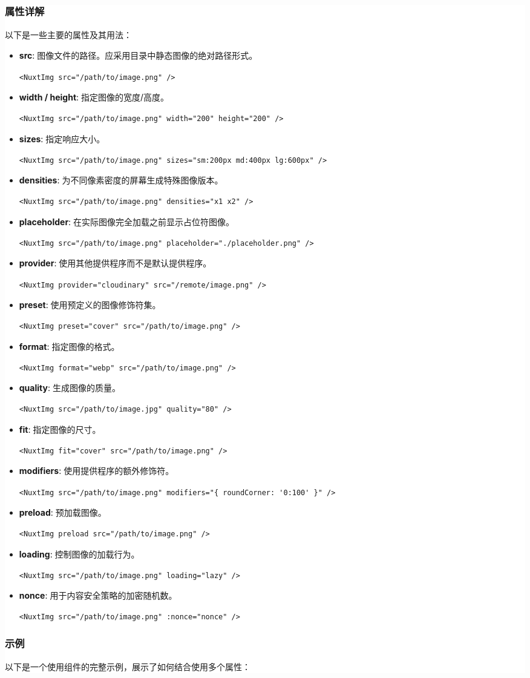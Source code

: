 ### 属性详解

以下是一些主要的属性及其用法：

*   **src**: 图像文件的路径。应采用目录中静态图像的绝对路径形式。

        <NuxtImg src="/path/to/image.png" />

*   **width / height**: 指定图像的宽度/高度。

        <NuxtImg src="/path/to/image.png" width="200" height="200" />

*   **sizes**: 指定响应大小。

        <NuxtImg src="/path/to/image.png" sizes="sm:200px md:400px lg:600px" />

*   **densities**: 为不同像素密度的屏幕生成特殊图像版本。

        <NuxtImg src="/path/to/image.png" densities="x1 x2" />

*   **placeholder**: 在实际图像完全加载之前显示占位符图像。

        <NuxtImg src="/path/to/image.png" placeholder="./placeholder.png" />

*   **provider**: 使用其他提供程序而不是默认提供程序。

        <NuxtImg provider="cloudinary" src="/remote/image.png" />

*   **preset**: 使用预定义的图像修饰符集。

        <NuxtImg preset="cover" src="/path/to/image.png" />

*   **format**: 指定图像的格式。

        <NuxtImg format="webp" src="/path/to/image.png" />

*   **quality**: 生成图像的质量。

        <NuxtImg src="/path/to/image.jpg" quality="80" />

*   **fit**: 指定图像的尺寸。

        <NuxtImg fit="cover" src="/path/to/image.png" />

*   **modifiers**: 使用提供程序的额外修饰符。

        <NuxtImg src="/path/to/image.png" modifiers="{ roundCorner: '0:100' }" />

*   **preload**: 预加载图像。

        <NuxtImg preload src="/path/to/image.png" />

*   **loading**: 控制图像的加载行为。

        <NuxtImg src="/path/to/image.png" loading="lazy" />

*   **nonce**: 用于内容安全策略的加密随机数。

        <NuxtImg src="/path/to/image.png" :nonce="nonce" />

### 示例

以下是一个使用组件的完整示例，展示了如何结合使用多个属性：
